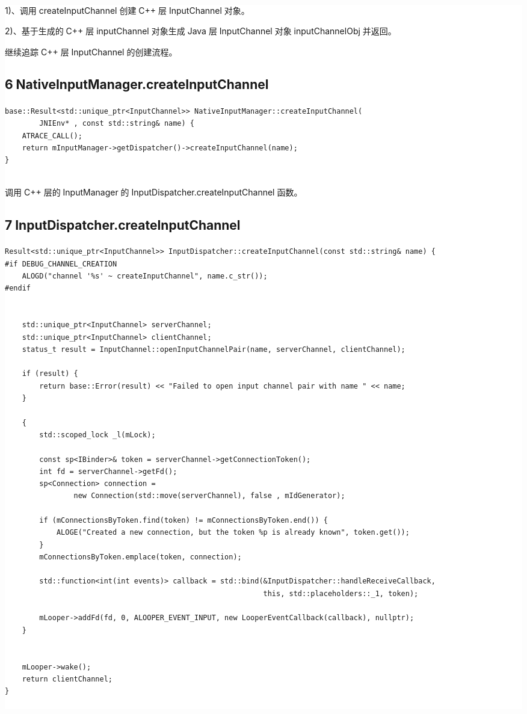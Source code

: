 1)、调用 createInputChannel 创建 C++ 层 InputChannel 对象。

2)、基于生成的 C++ 层 inputChannel 对象生成 Java 层 InputChannel 对象 inputChannelObj 并返回。

继续追踪 C++ 层 InputChannel 的创建流程。

6 NativeInputManager.createInputChannel
---------------------------------------

```
base::Result<std::unique_ptr<InputChannel>> NativeInputManager::createInputChannel(
        JNIEnv* , const std::string& name) {
    ATRACE_CALL();
    return mInputManager->getDispatcher()->createInputChannel(name);
}


```

调用 C++ 层的 InputManager 的 InputDispatcher.createInputChannel 函数。

7 InputDispatcher.createInputChannel
------------------------------------

```
Result<std::unique_ptr<InputChannel>> InputDispatcher::createInputChannel(const std::string& name) {
#if DEBUG_CHANNEL_CREATION
    ALOGD("channel '%s' ~ createInputChannel", name.c_str());
#endif

    
    std::unique_ptr<InputChannel> serverChannel;
    std::unique_ptr<InputChannel> clientChannel;
    status_t result = InputChannel::openInputChannelPair(name, serverChannel, clientChannel);

    if (result) {
        return base::Error(result) << "Failed to open input channel pair with name " << name;
    }

    { 
        std::scoped_lock _l(mLock);
        
        const sp<IBinder>& token = serverChannel->getConnectionToken();
        int fd = serverChannel->getFd();
        sp<Connection> connection =
                new Connection(std::move(serverChannel), false , mIdGenerator);

        if (mConnectionsByToken.find(token) != mConnectionsByToken.end()) {
            ALOGE("Created a new connection, but the token %p is already known", token.get());
        }
        mConnectionsByToken.emplace(token, connection);

        std::function<int(int events)> callback = std::bind(&InputDispatcher::handleReceiveCallback,
                                                            this, std::placeholders::_1, token);

        mLooper->addFd(fd, 0, ALOOPER_EVENT_INPUT, new LooperEventCallback(callback), nullptr);
    } 

    
    mLooper->wake();
    return clientChannel;
}


```
